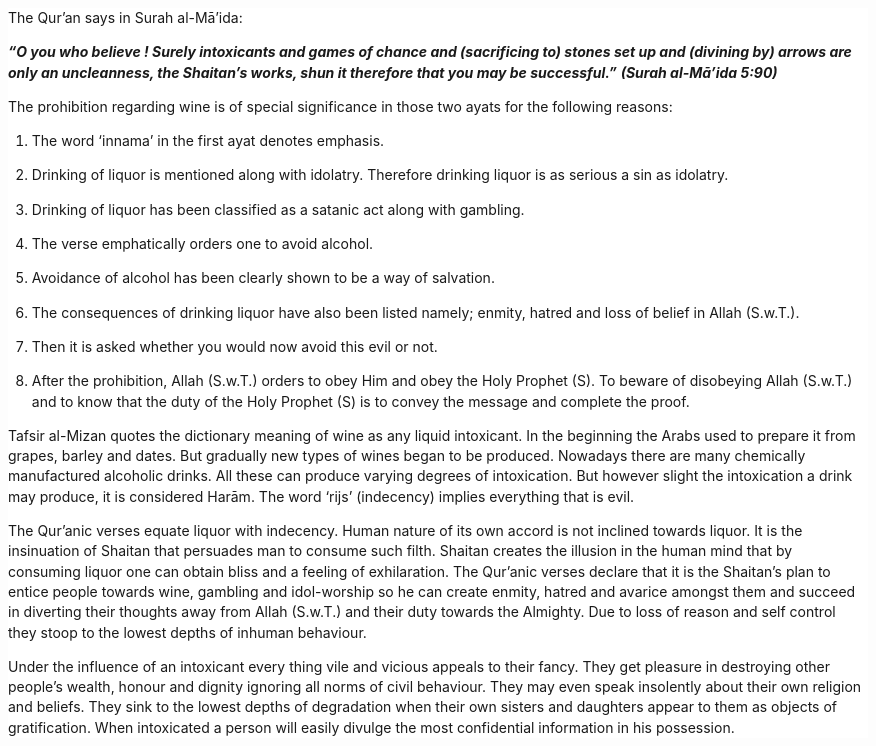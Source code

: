 The Qur’an says in Surah al-Mā’ida:

***“O you who believe ! Surely intoxicants and games of chance and
(sacrificing to) stones set up and (divining by) arrows are only an
uncleanness, the Shaitan’s works, shun it therefore that you may be
successful.”*** ***(Surah al-Mā’ida 5:90)***

The prohibition regarding wine is of special significance in those two
ayats for the following reasons:

1) The word ‘innama’ in the first ayat denotes emphasis.

2) Drinking of liquor is mentioned along with idolatry. Therefore
drinking liquor is as serious a sin as idolatry.

3) Drinking of liquor has been classified as a satanic act along with
gambling.

4) The verse emphatically orders one to avoid alcohol.

5) Avoidance of alcohol has been clearly shown to be a way of salvation.

6) The consequences of drinking liquor have also been listed namely;
enmity, hatred and loss of belief in Allah (S.w.T.).

7) Then it is asked whether you would now avoid this evil or not.

8) After the prohibition, Allah (S.w.T.) orders to obey Him and obey the
Holy Prophet (S). To beware of disobeying Allah (S.w.T.) and to know
that the duty of the Holy Prophet (S) is to convey the message and
complete the proof.

Tafsir al-Mizan quotes the dictionary meaning of wine as any liquid
intoxicant. In the beginning the Arabs used to prepare it from grapes,
barley and dates. But gradually new types of wines began to be produced.
Nowadays there are many chemically manufactured alcoholic drinks. All
these can produce varying degrees of intoxication. But however slight
the intoxication a drink may produce, it is considered Harām. The word
‘rijs’ (indecency) implies everything that is evil.

The Qur’anic verses equate liquor with indecency. Human nature of its
own accord is not inclined towards liquor. It is the insinuation of
Shaitan that persuades man to consume such filth. Shaitan creates the
illusion in the human mind that by consuming liquor one can obtain bliss
and a feeling of exhilaration. The Qur’anic verses declare that it is
the Shaitan’s plan to entice people towards wine, gambling and
idol-worship so he can create enmity, hatred and avarice amongst them
and succeed in diverting their thoughts away from Allah (S.w.T.) and
their duty towards the Almighty. Due to loss of reason and self control
they stoop to the lowest depths of inhuman behaviour.

Under the influence of an intoxicant every thing vile and vicious
appeals to their fancy. They get pleasure in destroying other people’s
wealth, honour and dignity ignoring all norms of civil behaviour. They
may even speak insolently about their own religion and beliefs. They
sink to the lowest depths of degradation when their own sisters and
daughters appear to them as objects of gratification. When intoxicated a
person will easily divulge the most confidential information in his
possession.
